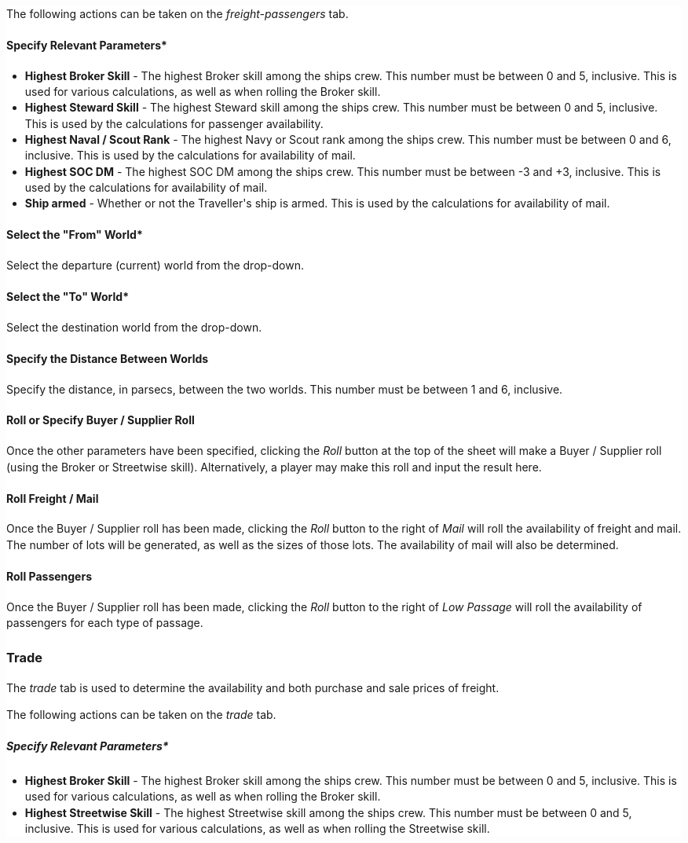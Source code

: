 The following actions can be taken on the *freight-passengers* tab.

#### Specify Relevant Parameters*
- **Highest Broker Skill** - The highest Broker skill among the ships crew. This number must be between 0 and 5, inclusive. This is used for various calculations, as well as when rolling the Broker skill.
- **Highest Steward Skill** - The highest Steward skill among the ships crew. This number must be between 0 and 5, inclusive. This is used by the calculations for passenger availability.
- **Highest Naval / Scout Rank** - The highest Navy or Scout rank among the ships crew. This number must be between 0 and 6, inclusive. This is used by the calculations for availability of mail.
- **Highest SOC DM** - The highest SOC DM among the ships crew. This number must be between -3 and +3, inclusive. This is used by the calculations for availability of mail.
- **Ship armed** - Whether or not the Traveller's ship is armed. This is used by the calculations for availability of mail.

#### Select the "From" World*
Select the departure (current) world from the drop-down.

#### Select the "To" World*
Select the destination world from the drop-down.

#### Specify the Distance Between Worlds
Specify the distance, in parsecs, between the two worlds. This number must be between 1 and 6, inclusive.

#### Roll or Specify Buyer / Supplier Roll
Once the other parameters have been specified, clicking the *Roll* button at the top of the sheet will make a Buyer / Supplier roll (using the Broker or Streetwise skill). Alternatively, a player may make this roll and input the result here.

#### Roll Freight / Mail
Once the Buyer / Supplier roll has been made, clicking the *Roll* button to the right of *Mail* will roll the availability of freight and mail. The number of lots will be generated, as well as the sizes of those lots. The availability of mail will also be determined.

#### Roll Passengers
Once the Buyer / Supplier roll has been made, clicking the *Roll* button to the right of *Low Passage* will roll the availability of passengers for each type of passage.

### Trade

The *trade* tab is used to determine the availability and both purchase and sale prices of freight.

The following actions can be taken on the *trade* tab.

##### Specify Relevant Parameters*
- **Highest Broker Skill** - The highest Broker skill among the ships crew. This number must be between 0 and 5, inclusive. This is used for various calculations, as well as when rolling the Broker skill.
- **Highest Streetwise Skill** - The highest Streetwise skill among the ships crew. This number must be between 0 and 5, inclusive. This is used for various calculations, as well as when rolling the Streetwise skill.
